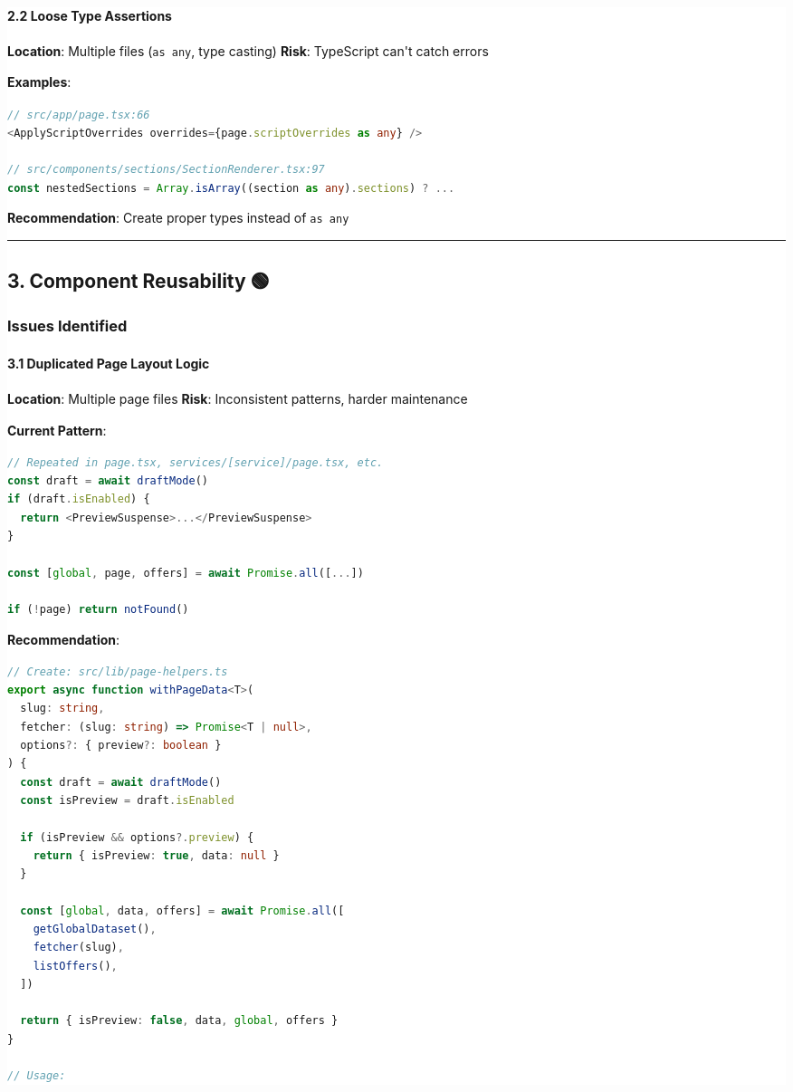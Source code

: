 #### 2.2 Loose Type Assertions

**Location**: Multiple files (`as any`, type casting)
**Risk**: TypeScript can't catch errors

**Examples**:

```typescript
// src/app/page.tsx:66
<ApplyScriptOverrides overrides={page.scriptOverrides as any} />

// src/components/sections/SectionRenderer.tsx:97
const nestedSections = Array.isArray((section as any).sections) ? ...
```

**Recommendation**: Create proper types instead of `as any`

---

## 3. Component Reusability 🟢

### Issues Identified

#### 3.1 Duplicated Page Layout Logic

**Location**: Multiple page files
**Risk**: Inconsistent patterns, harder maintenance

**Current Pattern**:

```typescript
// Repeated in page.tsx, services/[service]/page.tsx, etc.
const draft = await draftMode()
if (draft.isEnabled) {
  return <PreviewSuspense>...</PreviewSuspense>
}

const [global, page, offers] = await Promise.all([...])

if (!page) return notFound()
```

**Recommendation**:

```typescript
// Create: src/lib/page-helpers.ts
export async function withPageData<T>(
  slug: string,
  fetcher: (slug: string) => Promise<T | null>,
  options?: { preview?: boolean }
) {
  const draft = await draftMode()
  const isPreview = draft.isEnabled

  if (isPreview && options?.preview) {
    return { isPreview: true, data: null }
  }

  const [global, data, offers] = await Promise.all([
    getGlobalDataset(),
    fetcher(slug),
    listOffers(),
  ])

  return { isPreview: false, data, global, offers }
}

// Usage:
```